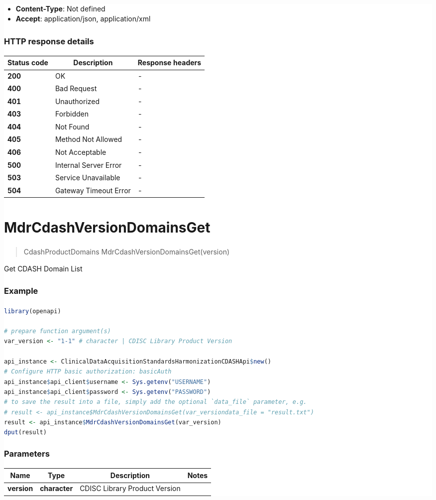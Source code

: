  - **Content-Type**: Not defined
 - **Accept**: application/json, application/xml

### HTTP response details
| Status code | Description | Response headers |
|-------------|-------------|------------------|
| **200** | OK |  -  |
| **400** | Bad Request |  -  |
| **401** | Unauthorized |  -  |
| **403** | Forbidden |  -  |
| **404** | Not Found |  -  |
| **405** | Method Not Allowed |  -  |
| **406** | Not Acceptable |  -  |
| **500** | Internal Server Error |  -  |
| **503** | Service Unavailable |  -  |
| **504** | Gateway Timeout Error |  -  |

# **MdrCdashVersionDomainsGet**
> CdashProductDomains MdrCdashVersionDomainsGet(version)



Get CDASH Domain List

### Example
```R
library(openapi)

# prepare function argument(s)
var_version <- "1-1" # character | CDISC Library Product Version

api_instance <- ClinicalDataAcquisitionStandardsHarmonizationCDASHApi$new()
# Configure HTTP basic authorization: basicAuth
api_instance$api_client$username <- Sys.getenv("USERNAME")
api_instance$api_client$password <- Sys.getenv("PASSWORD")
# to save the result into a file, simply add the optional `data_file` parameter, e.g.
# result <- api_instance$MdrCdashVersionDomainsGet(var_versiondata_file = "result.txt")
result <- api_instance$MdrCdashVersionDomainsGet(var_version)
dput(result)
```

### Parameters

Name | Type | Description  | Notes
------------- | ------------- | ------------- | -------------
 **version** | **character**| CDISC Library Product Version | 
